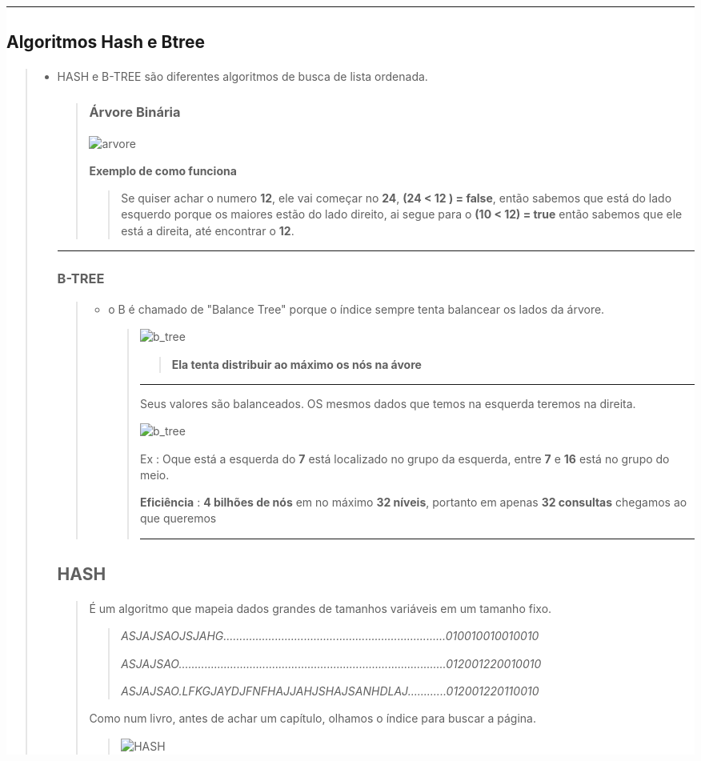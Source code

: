 ----

## Algoritmos Hash e Btree

> - HASH e B-TREE são diferentes algoritmos de busca de lista ordenada.
>
>   > ### Árvore Binária
>   >
>   > ![arvore](https://blog.cod3r.com.br/wp-content/uploads/2020/11/ArvoreBinaria-584x450.png)
>   >
>   > 
>   >
>   > **Exemplo de como funciona**
>   >
>   > >  Se quiser achar o numero **12**, ele vai começar no **24**, **(24 < 12 ) = false**, então sabemos que está do lado esquerdo porque os maiores estão do lado direito, ai segue para o **(10 < 12) = true** então sabemos que ele está a direita, até encontrar o **12**.
>
>   ---
>
>   ### B-TREE
>
>   > - o B é chamado de "Balance Tree" porque o índice sempre tenta balancear os lados da árvore.
>   >
>   >   > ![b_tree](https://raw.githubusercontent.com/JoaoPauloMRodrigues/Studies/main/dataBase/MySQL/DBA_seguran%C3%A7a_otimiza%C3%A7%C3%A3o/repo_img/b_tree.jpeg)
>   >   >
>   >   > > **Ela tenta distribuir ao máximo os nós na ávore**
>   >   >
>   >   > ---
>   >   >
>   >   > Seus valores são balanceados. OS mesmos dados que temos na esquerda teremos na direita.
>   >   >
>   >   > ![b_tree](https://upload.wikimedia.org/wikipedia/commons/6/65/B-tree.svg)
>   >   >
>   >   > Ex : Oque está a esquerda do **7** está localizado no grupo da esquerda, entre **7** e **16** está no grupo do meio.
>   >   >
>   >   > **Eficiência** : **4 bilhões de nós** em no máximo **32 níveis**, portanto em apenas **32 consultas** chegamos ao que queremos
>   >   >
>   >   > ----
>
>   ## HASH 
>
>   > É um algoritmo que mapeia dados grandes de tamanhos variáveis em um tamanho fixo.
>   >
>   > > *ASJAJSAOJSJAHG.....................................................................010010010010010*
>   > >
>   > > *ASJAJSAO...................................................................................012001220010010*
>   > >
>   > > *ASJAJSAO.LFKGJAYDJFNFHAJJAHJSHAJSANHDLAJ............012001220110010*
>   >
>   > Como num livro, antes de achar um capítulo, olhamos o índice para buscar a página.
>   >
>   > > ![HASH](https://s2.glbimg.com/2O94mvUvk6mFkTDAWexC1np4J7A=/0x0:1000x689/984x0/smart/filters:strip_icc()/i.s3.glbimg.com/v1/AUTH_08fbf48bc0524877943fe86e43087e7a/internal_photos/bs/2021/B/8/bqBC2rQLygYGUpM3FEQQ/2012-07-09-exemplo-de-aplicacao-de-busca-por-hash-em-uma-tabela-de-nomes-e-telefones.png)
>   
